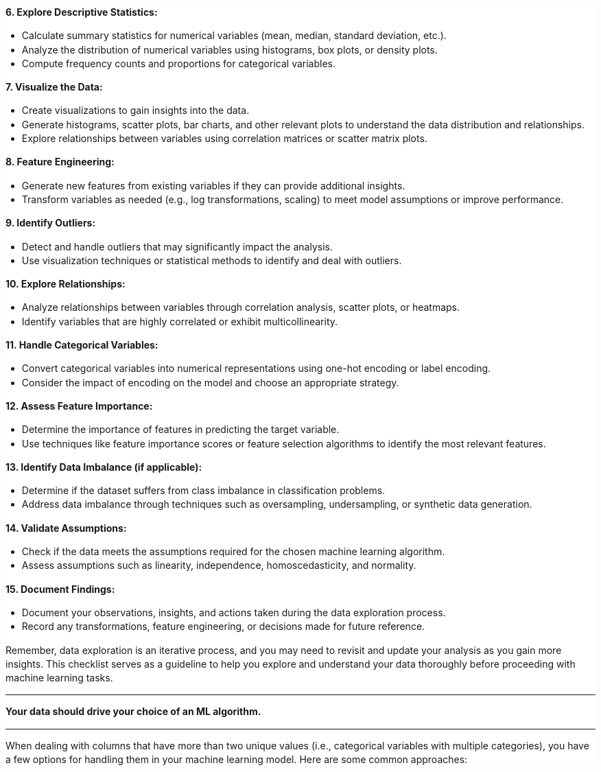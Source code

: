 **6. Explore Descriptive Statistics:**
- Calculate summary statistics for numerical variables (mean, median, standard deviation, etc.).
- Analyze the distribution of numerical variables using histograms, box plots, or density plots.
- Compute frequency counts and proportions for categorical variables.

**7. Visualize the Data:**
- Create visualizations to gain insights into the data.
- Generate histograms, scatter plots, bar charts, and other relevant plots to understand the data distribution and relationships.
- Explore relationships between variables using correlation matrices or scatter matrix plots.

**8. Feature Engineering:**
- Generate new features from existing variables if they can provide additional insights.
- Transform variables as needed (e.g., log transformations, scaling) to meet model assumptions or improve performance.

**9. Identify Outliers:**
- Detect and handle outliers that may significantly impact the analysis.
- Use visualization techniques or statistical methods to identify and deal with outliers.

**10. Explore Relationships:**
- Analyze relationships between variables through correlation analysis, scatter plots, or heatmaps.
- Identify variables that are highly correlated or exhibit multicollinearity.

**11. Handle Categorical Variables:**
- Convert categorical variables into numerical representations using one-hot encoding or label encoding.
- Consider the impact of encoding on the model and choose an appropriate strategy.

**12. Assess Feature Importance:**
- Determine the importance of features in predicting the target variable.
- Use techniques like feature importance scores or feature selection algorithms to identify the most relevant features.

**13. Identify Data Imbalance (if applicable):**
- Determine if the dataset suffers from class imbalance in classification problems.
- Address data imbalance through techniques such as oversampling, undersampling, or synthetic data generation.

**14. Validate Assumptions:**
- Check if the data meets the assumptions required for the chosen machine learning algorithm.
- Assess assumptions such as linearity, independence, homoscedasticity, and normality.

**15. Document Findings:**
- Document your observations, insights, and actions taken during the data exploration process.
- Record any transformations, feature engineering, or decisions made for future reference.

Remember, data exploration is an iterative process, and you may need to revisit and update your analysis as you gain more insights. This checklist serves as a guideline to help you explore and understand your data thoroughly before proceeding with machine learning tasks.

* * *

**Your data should drive your choice of an ML algorithm.**

***
When dealing with columns that have more than two unique values (i.e., categorical variables with multiple categories), you have a few options for handling them in your machine learning model. Here are some common approaches:
